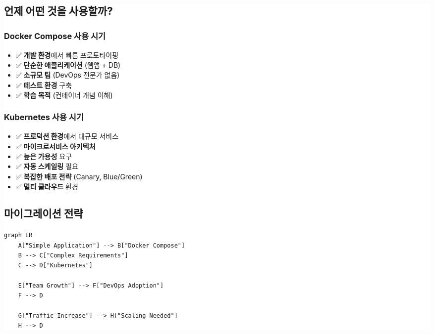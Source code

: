 ## 언제 어떤 것을 사용할까?

### **Docker Compose 사용 시기**

- ✅ **개발 환경**에서 빠른 프로토타이핑
- ✅ **단순한 애플리케이션** (웹앱 + DB)
- ✅ **소규모 팀** (DevOps 전문가 없음)
- ✅ **테스트 환경** 구축
- ✅ **학습 목적** (컨테이너 개념 이해)

### **Kubernetes 사용 시기**

- ✅ **프로덕션 환경**에서 대규모 서비스
- ✅ **마이크로서비스 아키텍처**
- ✅ **높은 가용성** 요구
- ✅ **자동 스케일링** 필요
- ✅ **복잡한 배포 전략** (Canary, Blue/Green)
- ✅ **멀티 클라우드** 환경

## 마이그레이션 전략

```mermaid
graph LR
    A["Simple Application"] --> B["Docker Compose"]
    B --> C["Complex Requirements"]
    C --> D["Kubernetes"]

    E["Team Growth"] --> F["DevOps Adoption"]
    F --> D

    G["Traffic Increase"] --> H["Scaling Needed"]
    H --> D
```